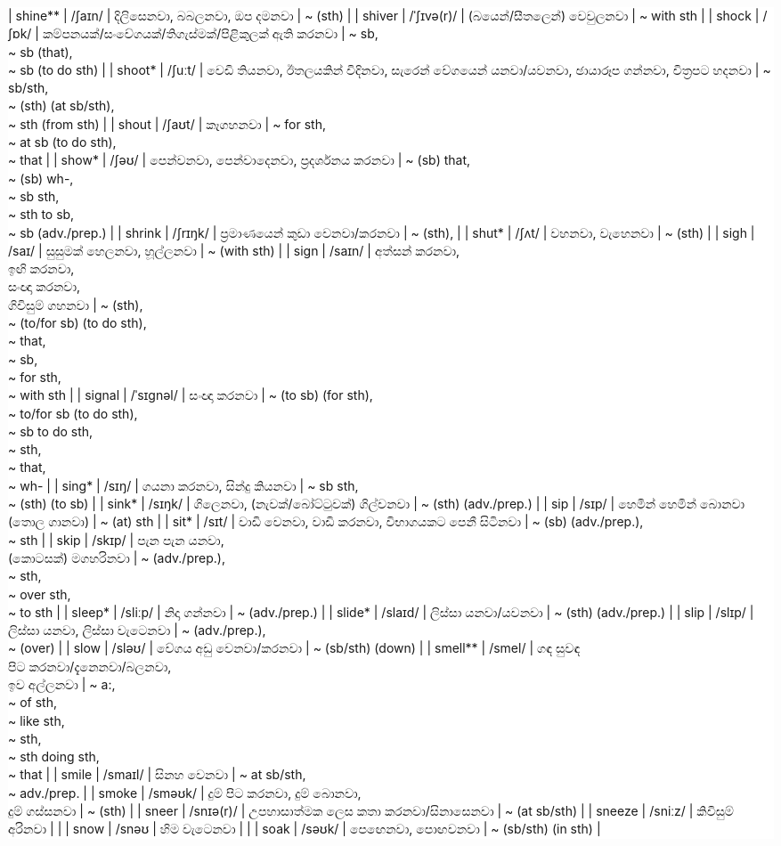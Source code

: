 | shine\*\*  | /ʃaɪn/        | දිලිසෙනවා, බබලනවා, ඔප දමනවා                                           | ~ (sth)                                                                                                   |
| shiver     | /ˈʃɪvə(r)/    | (බයෙන්/සීතලෙන්) වෙවුලනවා                                                | ~ with sth                                                                                                |
| shock      | /ʃɒk/         | කම්පනයක්/සංවේගයක්/තිගැස්මක්/පිළිකුලක් ඇති කරනවා                                | ~ sb,<br>~ sb (that),<br>~ sb (to do sth)                                                                    |
| shoot\*    | /ʃuːt/        | වෙඩි තියනවා, ඊතලයකින් විදිනවා, සැරෙන් වේගයෙන් යනවා/යවනවා, ඡායාරූප ගන්නවා, චිත්‍රපට හදනවා  | ~ sb/sth,<br>~ (sth) (at sb/sth),<br>~ sth (from sth)                                                        |
| shout      | /ʃaʊt/        | කෑගහනවා                                                           | ~ for sth,<br>~ at sb (to do sth),<br>~ that                                                                    |
| show\*     | /ʃəʊ/         | පෙන්වනවා, පෙන්වාදෙනවා, ප්‍රදර්ශනය කරනවා                                     | ~ (sb) that,<br>~ (sb) wh-,<br>~ sb sth,<br>~ sth to sb,<br>~ sb (adv./prep.)                                |
| shrink     | /ʃrɪŋk/       | ප්‍රමාණයෙන් කුඩා වෙනවා/කරනවා                                              | ~ (sth),                                                                                                  |
| shut\*     | /ʃʌt/         | වහනවා, වැහෙනවා                                                      | ~ (sth)                                                                                                   |
| sigh       | /saɪ/         | සුසුමක් හෙලනවා, හූල්ලනවා                                                | ~ (with sth)                                                                                              |
| sign       | /saɪn/        | අත්සන් කරනවා,<br>ඉඟි කරනවා,<br>සංඥා කරනවා,<br>ගිවිසුම් ගහනවා                 | ~ (sth),<br>~ (to/for sb) (to do sth),<br>~ that,<br>~ sb,<br>~ for sth,<br>~ with sth                       |
| signal     | /ˈsɪɡnəl/     | සංඥා කරනවා                                                         | ~ (to sb) (for sth),<br>~ to/for sb (to do sth),<br>~ sb to do sth,<br>~ sth,<br>~ that,<br>~ wh-                  |
| sing\*     | /sɪŋ/         | ගයනා කරනවා, සින්දු කියනවා                                              | ~ sb sth,<br>~ (sth) (to sb)                                                                              |
| sink\*     | /sɪŋk/        | ගිලෙනවා, (නැවක්/බෝට්ටුවක්) ගිල්වනවා                                         | ~ (sth) (adv./prep.)                                                                                      |
| sip        | /sɪp/         | හෙමින් හෙමින් බොනවා (තොල ගානවා)                                            | ~ (at) sth                                                                                                |
| sit\*      | /sɪt/         | වාඩි වෙනවා, වාඩි කරනවා, විභාගයකට පෙනී සිටිනවා                                 | ~ (sb) (adv./prep.),<br>~ sth                                                                             |
| skip       | /skɪp/        | පැන පැන යනවා,<br>(කොටසක්) මගහරිනවා                                     | ~ (adv./prep.),<br>~ sth,<br>~ over sth,<br>~ to sth                                                               |
| sleep\*    | /sliːp/       | නිදා ගන්නවා                                                         | ~ (adv./prep.)                                                                                            |
| slide\*    | /slaɪd/       | ලිස්සා යනවා/යවනවා                                                    | ~ (sth) (adv./prep.)                                                                                      |
| slip       | /slɪp/        | ලිස්සා යනවා, ලිස්සා වැටෙනවා                                               | ~ (adv./prep.),<br>~ (over)                                                                                  |
| slow       | /sləʊ/        | වේගය අඩු වෙනවා/කරනවා                                                 | ~ (sb/sth) (down)                                                                                         |
| smell\*\*  | /smel/        | ගඳ සුවඳ<br>පිට කරනවා/දැනෙනවා/බලනවා,<br>ඉව අල්ලනවා                        | ~ a:,<br>~ of sth,<br>~ like sth,<br>~ sth,<br>~ sth doing sth,<br>~ that                                       |
| smile      | /smaɪl/       | සිනහ වෙනවා                                                         | ~ at sb/sth,<br>~ adv./prep.                                                                              |
| smoke      | /sməʊk/       | දුම් පිට කරනවා, දුම් බොනවා,<br>දුම් ගස්සනවා                                 | ~ (sth)                                                                                                   |
| sneer      | /snɪə(r)/     | උපහාසාත්මක ලෙස කතා කරනවා/සිනාසෙනවා                                        | ~ (at sb/sth)                                                                                             |
| sneeze     | /sniːz/       | කිවිසුම් අරිනවා                                                       |                                                                                                           |
| snow       | /snəʊ         | හිම වැටෙනවා                                                         |                                                                                                           |
| soak       | /səʊk/        | පෙඟෙනවා, පොඟවනවා                                                     | ~ (sb/sth) (in sth)                                                                                       |